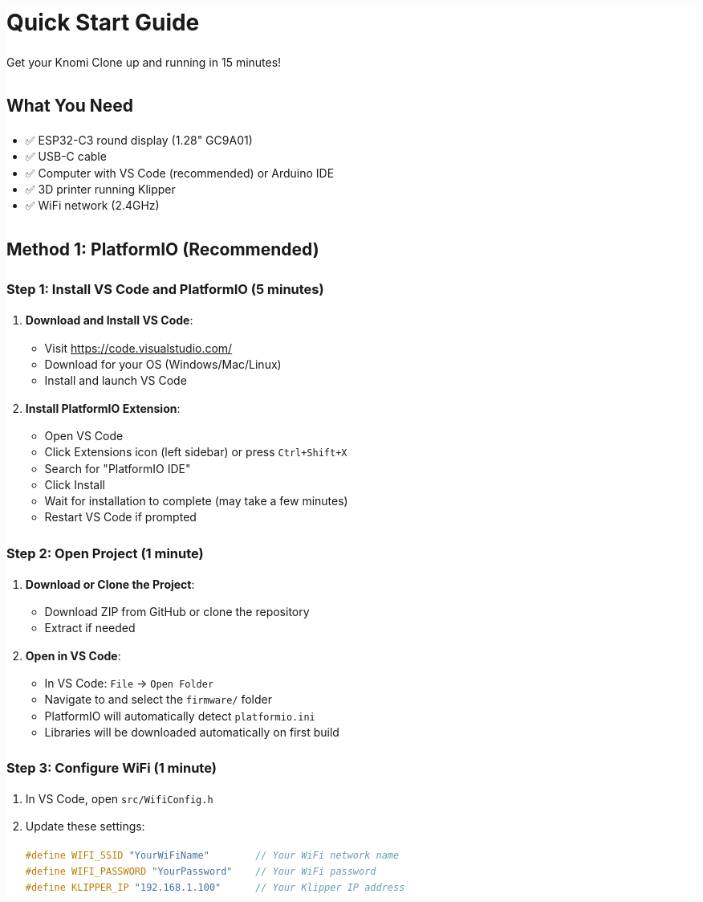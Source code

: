 # Quick Start Guide

Get your Knomi Clone up and running in 15 minutes!

## What You Need

- ✅ ESP32-C3 round display (1.28" GC9A01)
- ✅ USB-C cable
- ✅ Computer with VS Code (recommended) or Arduino IDE
- ✅ 3D printer running Klipper
- ✅ WiFi network (2.4GHz)

## Method 1: PlatformIO (Recommended)

### Step 1: Install VS Code and PlatformIO (5 minutes)

1. **Download and Install VS Code**:
   - Visit https://code.visualstudio.com/
   - Download for your OS (Windows/Mac/Linux)
   - Install and launch VS Code

2. **Install PlatformIO Extension**:
   - Open VS Code
   - Click Extensions icon (left sidebar) or press `Ctrl+Shift+X`
   - Search for "PlatformIO IDE"
   - Click Install
   - Wait for installation to complete (may take a few minutes)
   - Restart VS Code if prompted

### Step 2: Open Project (1 minute)

1. **Download or Clone the Project**:
   - Download ZIP from GitHub or clone the repository
   - Extract if needed

2. **Open in VS Code**:
   - In VS Code: `File` → `Open Folder`
   - Navigate to and select the `firmware/` folder
   - PlatformIO will automatically detect `platformio.ini`
   - Libraries will be downloaded automatically on first build

### Step 3: Configure WiFi (1 minute)

1. In VS Code, open `src/WifiConfig.h`

2. Update these settings:
   ```cpp
   #define WIFI_SSID "YourWiFiName"        // Your WiFi network name
   #define WIFI_PASSWORD "YourPassword"    // Your WiFi password
   #define KLIPPER_IP "192.168.1.100"      // Your Klipper IP address
   ```
